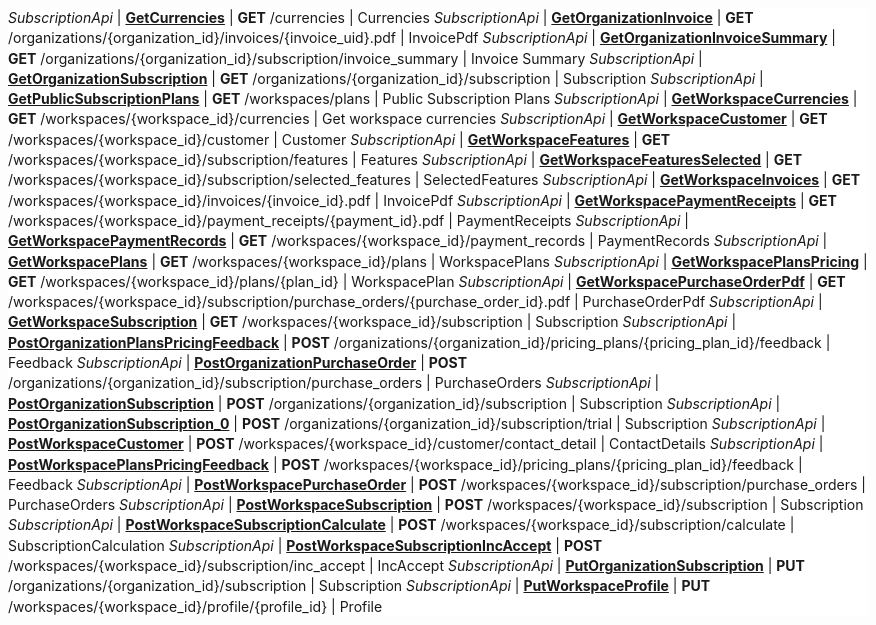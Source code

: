 *SubscriptionApi* | [**GetCurrencies**](docs/SubscriptionApi.md#getcurrencies) | **GET** /currencies | Currencies
*SubscriptionApi* | [**GetOrganizationInvoice**](docs/SubscriptionApi.md#getorganizationinvoice) | **GET** /organizations/{organization_id}/invoices/{invoice_uid}.pdf | InvoicePdf
*SubscriptionApi* | [**GetOrganizationInvoiceSummary**](docs/SubscriptionApi.md#getorganizationinvoicesummary) | **GET** /organizations/{organization_id}/subscription/invoice_summary | Invoice Summary
*SubscriptionApi* | [**GetOrganizationSubscription**](docs/SubscriptionApi.md#getorganizationsubscription) | **GET** /organizations/{organization_id}/subscription | Subscription
*SubscriptionApi* | [**GetPublicSubscriptionPlans**](docs/SubscriptionApi.md#getpublicsubscriptionplans) | **GET** /workspaces/plans | Public Subscription Plans
*SubscriptionApi* | [**GetWorkspaceCurrencies**](docs/SubscriptionApi.md#getworkspacecurrencies) | **GET** /workspaces/{workspace_id}/currencies | Get workspace currencies
*SubscriptionApi* | [**GetWorkspaceCustomer**](docs/SubscriptionApi.md#getworkspacecustomer) | **GET** /workspaces/{workspace_id}/customer | Customer
*SubscriptionApi* | [**GetWorkspaceFeatures**](docs/SubscriptionApi.md#getworkspacefeatures) | **GET** /workspaces/{workspace_id}/subscription/features | Features
*SubscriptionApi* | [**GetWorkspaceFeaturesSelected**](docs/SubscriptionApi.md#getworkspacefeaturesselected) | **GET** /workspaces/{workspace_id}/subscription/selected_features | SelectedFeatures
*SubscriptionApi* | [**GetWorkspaceInvoices**](docs/SubscriptionApi.md#getworkspaceinvoices) | **GET** /workspaces/{workspace_id}/invoices/{invoice_id}.pdf | InvoicePdf
*SubscriptionApi* | [**GetWorkspacePaymentReceipts**](docs/SubscriptionApi.md#getworkspacepaymentreceipts) | **GET** /workspaces/{workspace_id}/payment_receipts/{payment_id}.pdf | PaymentReceipts
*SubscriptionApi* | [**GetWorkspacePaymentRecords**](docs/SubscriptionApi.md#getworkspacepaymentrecords) | **GET** /workspaces/{workspace_id}/payment_records | PaymentRecords
*SubscriptionApi* | [**GetWorkspacePlans**](docs/SubscriptionApi.md#getworkspaceplans) | **GET** /workspaces/{workspace_id}/plans | WorkspacePlans
*SubscriptionApi* | [**GetWorkspacePlansPricing**](docs/SubscriptionApi.md#getworkspaceplanspricing) | **GET** /workspaces/{workspace_id}/plans/{plan_id} | WorkspacePlan
*SubscriptionApi* | [**GetWorkspacePurchaseOrderPdf**](docs/SubscriptionApi.md#getworkspacepurchaseorderpdf) | **GET** /workspaces/{workspace_id}/subscription/purchase_orders/{purchase_order_id}.pdf | PurchaseOrderPdf
*SubscriptionApi* | [**GetWorkspaceSubscription**](docs/SubscriptionApi.md#getworkspacesubscription) | **GET** /workspaces/{workspace_id}/subscription | Subscription
*SubscriptionApi* | [**PostOrganizationPlansPricingFeedback**](docs/SubscriptionApi.md#postorganizationplanspricingfeedback) | **POST** /organizations/{organization_id}/pricing_plans/{pricing_plan_id}/feedback | Feedback
*SubscriptionApi* | [**PostOrganizationPurchaseOrder**](docs/SubscriptionApi.md#postorganizationpurchaseorder) | **POST** /organizations/{organization_id}/subscription/purchase_orders | PurchaseOrders
*SubscriptionApi* | [**PostOrganizationSubscription**](docs/SubscriptionApi.md#postorganizationsubscription) | **POST** /organizations/{organization_id}/subscription | Subscription
*SubscriptionApi* | [**PostOrganizationSubscription_0**](docs/SubscriptionApi.md#postorganizationsubscription_0) | **POST** /organizations/{organization_id}/subscription/trial | Subscription
*SubscriptionApi* | [**PostWorkspaceCustomer**](docs/SubscriptionApi.md#postworkspacecustomer) | **POST** /workspaces/{workspace_id}/customer/contact_detail | ContactDetails
*SubscriptionApi* | [**PostWorkspacePlansPricingFeedback**](docs/SubscriptionApi.md#postworkspaceplanspricingfeedback) | **POST** /workspaces/{workspace_id}/pricing_plans/{pricing_plan_id}/feedback | Feedback
*SubscriptionApi* | [**PostWorkspacePurchaseOrder**](docs/SubscriptionApi.md#postworkspacepurchaseorder) | **POST** /workspaces/{workspace_id}/subscription/purchase_orders | PurchaseOrders
*SubscriptionApi* | [**PostWorkspaceSubscription**](docs/SubscriptionApi.md#postworkspacesubscription) | **POST** /workspaces/{workspace_id}/subscription | Subscription
*SubscriptionApi* | [**PostWorkspaceSubscriptionCalculate**](docs/SubscriptionApi.md#postworkspacesubscriptioncalculate) | **POST** /workspaces/{workspace_id}/subscription/calculate | SubscriptionCalculation
*SubscriptionApi* | [**PostWorkspaceSubscriptionIncAccept**](docs/SubscriptionApi.md#postworkspacesubscriptionincaccept) | **POST** /workspaces/{workspace_id}/subscription/inc_accept | IncAccept
*SubscriptionApi* | [**PutOrganizationSubscription**](docs/SubscriptionApi.md#putorganizationsubscription) | **PUT** /organizations/{organization_id}/subscription | Subscription
*SubscriptionApi* | [**PutWorkspaceProfile**](docs/SubscriptionApi.md#putworkspaceprofile) | **PUT** /workspaces/{workspace_id}/profile/{profile_id} | Profile